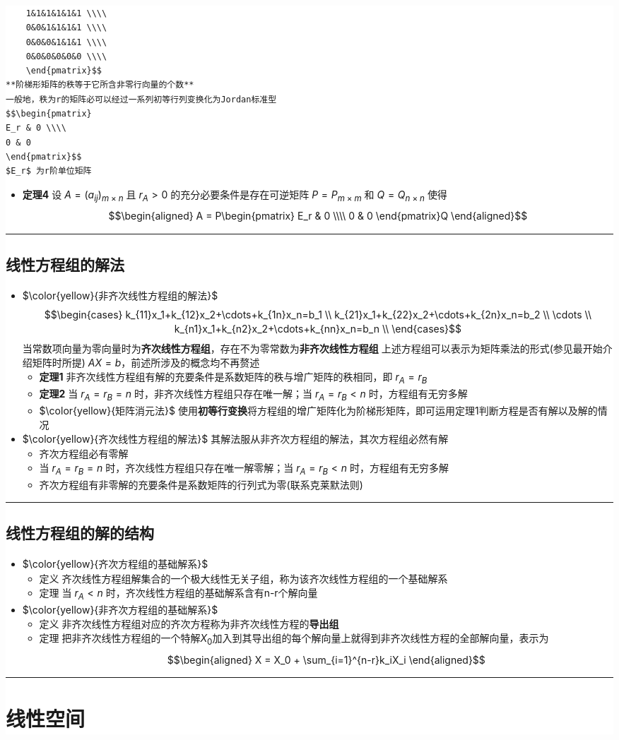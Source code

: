         1&1&1&1&1&1 \\\\
        0&0&1&1&1&1 \\\\
        0&0&0&1&1&1 \\\\
        0&0&0&0&0&0 \\\\
        \end{pmatrix}$$
    **阶梯形矩阵的秩等于它所含非零行向量的个数** 
    一般地，秩为r的矩阵必可以经过一系列初等行列变换化为Jordan标准型
    $$\begin{pmatrix}
    E_r & 0 \\\\
    0 & 0
    \end{pmatrix}$$
    $E_r$ 为r阶单位矩阵
  * **定理4**
    设 $A=(a_{ij})_{m\times n}$ 且 $r_A > 0$ 的充分必要条件是存在可逆矩阵 $P=P_{m\times m}$ 和 $Q=Q_{n\times n}$ 使得
    $$\begin{aligned}
     A = P\begin{pmatrix}
     E_r & 0 \\\\
     0 & 0
     \end{pmatrix}Q
    \end{aligned}$$  
***
## 线性方程组的解法
* $\color{yellow}{非齐次线性方程组的解法}$
  $$\begin{cases}
  k_{11}x_1+k_{12}x_2+\cdots+k_{1n}x_n=b_1 \\
  k_{21}x_1+k_{22}x_2+\cdots+k_{2n}x_n=b_2 \\
  \cdots \\
  k_{n1}x_1+k_{n2}x_2+\cdots+k_{nn}x_n=b_n \\
  \end{cases}$$
  当常数项向量为零向量时为**齐次线性方程组**，存在不为零常数为**非齐次线性方程组**
  上述方程组可以表示为矩阵乘法的形式(参见最开始介绍矩阵时所提) $AX = b$，前述所涉及的概念均不再赘述
  * **定理1**
    非齐次线性方程组有解的充要条件是系数矩阵的秩与增广矩阵的秩相同，即 $r_A = r_B$
  * **定理2**
    当 $r_A = r_B = n$ 时，非齐次线性方程组只存在唯一解；当 $r_A = r_B < n$ 时，方程组有无穷多解
  * $\color{yellow}{矩阵消元法}$
    使用**初等行变换**将方程组的增广矩阵化为阶梯形矩阵，即可运用定理1判断方程是否有解以及解的情况
* $\color{yellow}{齐次线性方程组的解法}$
  其解法服从非齐次方程组的解法，其次方程组必然有解
  * 齐次方程组必有零解
  * 当 $r_A = r_B = n$ 时，齐次线性方程组只存在唯一解零解；当 $r_A = r_B < n$ 时，方程组有无穷多解
  * 齐次方程组有非零解的充要条件是系数矩阵的行列式为零(联系克莱默法则)
***
## 线性方程组的解的结构
* $\color{yellow}{齐次方程组的基础解系}$
  * 定义
    齐次线性方程组解集合的一个极大线性无关子组，称为该齐次线性方程组的一个基础解系
  * 定理
    当 $r_A<n$ 时，齐次线性方程组的基础解系含有n-r个解向量
* $\color{yellow}{非齐次方程组的基础解系}$  
  * 定义
    非齐次线性方程组对应的齐次方程称为非齐次线性方程的**导出组**
  * 定理
    把非齐次线性方程组的一个特解$X_0$加入到其导出组的每个解向量上就得到非齐次线性方程的全部解向量，表示为
    $$\begin{aligned}
     X = X_0 + \sum_{i=1}^{n-r}k_iX_i
    \end{aligned}$$
***
# 线性空间